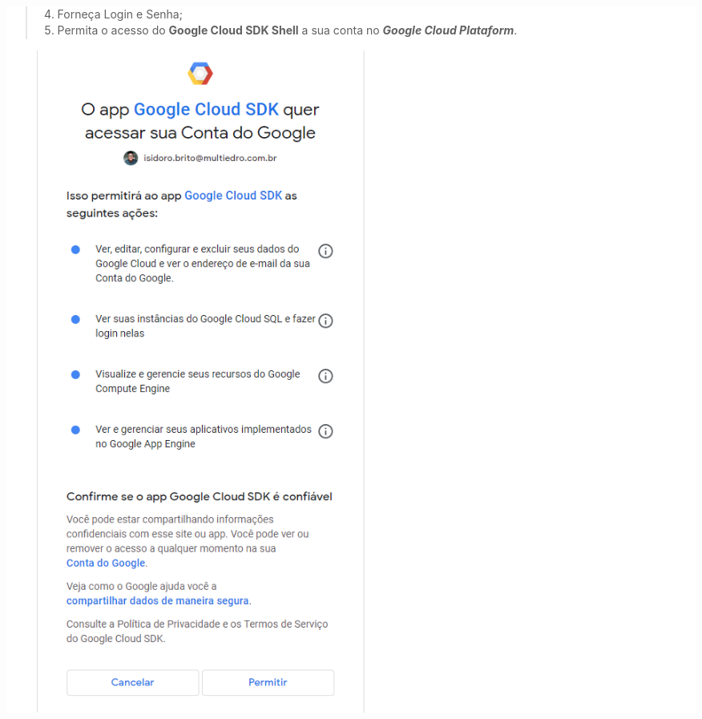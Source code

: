 > 4.	Forneça Login e Senha;
> 5.	Permita o acesso do **Google Cloud SDK Shell** a sua conta no ***Google Cloud Plataform***.
<img align="center" alt="engen" width="500" src="https://github.com/Isiumlord/ProjetoMaoNaMassa/blob/main/Desafio:%20Google%20Cloud%20Storage/Prints/P8.png">
<br>

